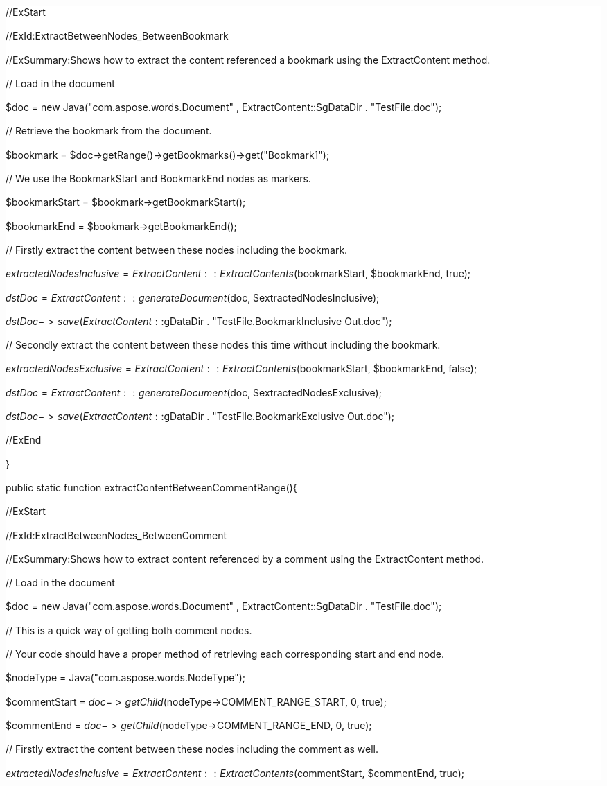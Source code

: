 //ExStart

//ExId:ExtractBetweenNodes_BetweenBookmark

//ExSummary:Shows how to extract the content referenced a bookmark using the ExtractContent method.

// Load in the document

$doc = new Java("com.aspose.words.Document" , ExtractContent::$gDataDir . "TestFile.doc");

// Retrieve the bookmark from the document.

$bookmark = $doc->getRange()->getBookmarks()->get("Bookmark1");

// We use the BookmarkStart and BookmarkEnd nodes as markers.

$bookmarkStart = $bookmark->getBookmarkStart();

$bookmarkEnd = $bookmark->getBookmarkEnd();

// Firstly extract the content between these nodes including the bookmark.

$extractedNodesInclusive = ExtractContent::ExtractContents($bookmarkStart, $bookmarkEnd, true);

$dstDoc = ExtractContent::generateDocument($doc, $extractedNodesInclusive);

$dstDoc->save(ExtractContent::$gDataDir . "TestFile.BookmarkInclusive Out.doc");

// Secondly extract the content between these nodes this time without including the bookmark.

$extractedNodesExclusive = ExtractContent::ExtractContents($bookmarkStart, $bookmarkEnd, false);

$dstDoc = ExtractContent::generateDocument($doc, $extractedNodesExclusive);

$dstDoc->save(ExtractContent::$gDataDir . "TestFile.BookmarkExclusive Out.doc");

//ExEnd

}

public static function extractContentBetweenCommentRange(){

//ExStart

//ExId:ExtractBetweenNodes_BetweenComment

//ExSummary:Shows how to extract content referenced by a comment using the ExtractContent method.

// Load in the document

$doc = new Java("com.aspose.words.Document" , ExtractContent::$gDataDir . "TestFile.doc");

// This is a quick way of getting both comment nodes.

// Your code should have a proper method of retrieving each corresponding start and end node.

$nodeType = Java("com.aspose.words.NodeType");

$commentStart = $doc->getChild($nodeType->COMMENT_RANGE_START, 0, true);

$commentEnd = $doc->getChild($nodeType->COMMENT_RANGE_END, 0, true);

// Firstly extract the content between these nodes including the comment as well.

$extractedNodesInclusive = ExtractContent::ExtractContents($commentStart, $commentEnd, true);
